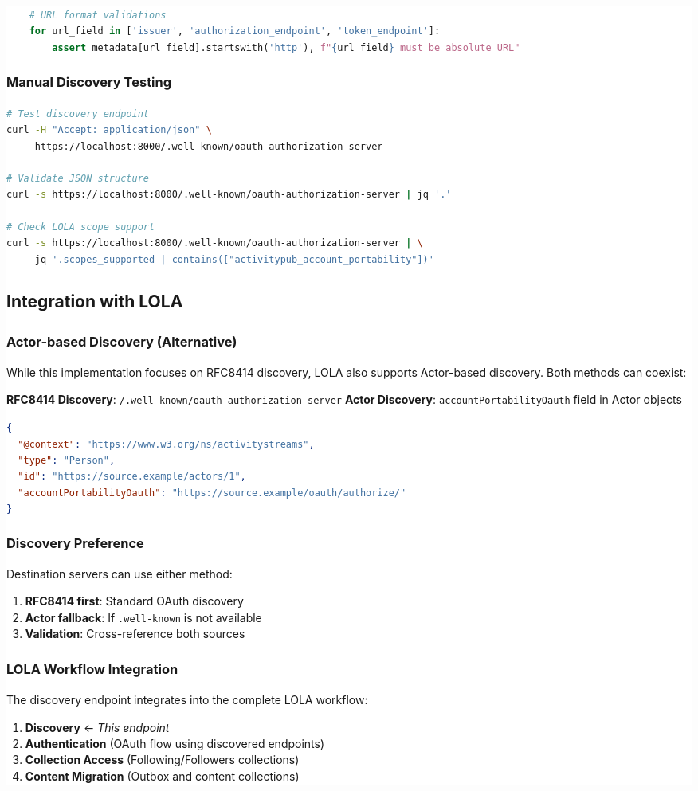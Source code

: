 ```python
    # URL format validations
    for url_field in ['issuer', 'authorization_endpoint', 'token_endpoint']:
        assert metadata[url_field].startswith('http'), f"{url_field} must be absolute URL"
```

### Manual Discovery Testing

```bash
# Test discovery endpoint
curl -H "Accept: application/json" \
     https://localhost:8000/.well-known/oauth-authorization-server

# Validate JSON structure
curl -s https://localhost:8000/.well-known/oauth-authorization-server | jq '.'

# Check LOLA scope support  
curl -s https://localhost:8000/.well-known/oauth-authorization-server | \
     jq '.scopes_supported | contains(["activitypub_account_portability"])'
```

## Integration with LOLA

### Actor-based Discovery (Alternative)

While this implementation focuses on RFC8414 discovery, LOLA also supports Actor-based discovery. Both methods can coexist:

**RFC8414 Discovery**: `/.well-known/oauth-authorization-server`
**Actor Discovery**: `accountPortabilityOauth` field in Actor objects

```json
{
  "@context": "https://www.w3.org/ns/activitystreams",
  "type": "Person",
  "id": "https://source.example/actors/1",
  "accountPortabilityOauth": "https://source.example/oauth/authorize/"
}
```

### Discovery Preference

Destination servers can use either method:
1. **RFC8414 first**: Standard OAuth discovery
2. **Actor fallback**: If `.well-known` is not available
3. **Validation**: Cross-reference both sources

### LOLA Workflow Integration

The discovery endpoint integrates into the complete LOLA workflow:

1. **Discovery** ← *This endpoint*
2. **Authentication** (OAuth flow using discovered endpoints)
3. **Collection Access** (Following/Followers collections)
4. **Content Migration** (Outbox and content collections)

